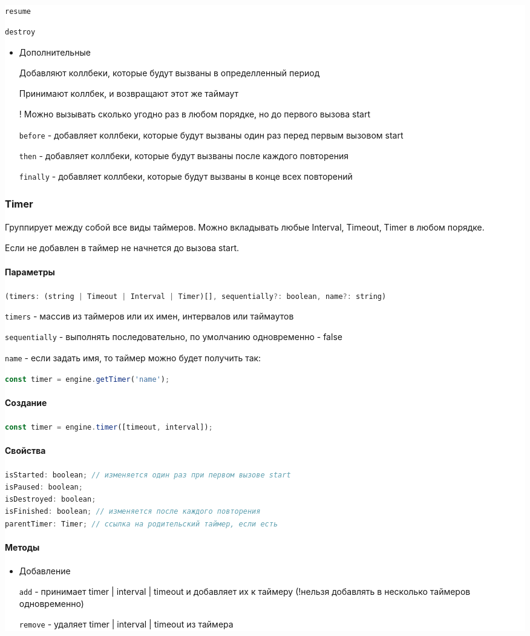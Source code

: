   `resume` 
  
  `destroy`
  
- Дополнительные

  Добавляют коллбеки, которые будут вызваны в определленный период
   
  Принимают коллбек, и возвращают этот же таймаут
    
  ! Можно вызывать сколько угодно раз в любом порядке, но до первого вызова start

  `before` - добавляет коллбеки, которые будут вызваны один раз перед первым вызовом start
  
  `then` - добавляет коллбеки, которые будут вызваны после каждого повторения
  
  `finally` - добавляет коллбеки, которые будут вызваны в конце всех повторений

### Timer
Группирует между собой все виды таймеров. Можно вкладывать любые Interval, Timeout, Timer в любом порядке.

Если не добавлен в таймер не начнется до вызова start.

#### Параметры
```javascript
(timers: (string | Timeout | Interval | Timer)[], sequentially?: boolean, name?: string)
```

`timers` - массив из таймеров или их имен, интервалов или таймаутов

`sequentially` - выполнять последовательно, по умолчанию одновременно - false

`name` - если задать имя, то таймер можно будет получить так:

```javascript
const timer = engine.getTimer('name');
```

#### Создание
```javascript
const timer = engine.timer([timeout, interval]);
```
#### Свойства
```javascript
isStarted: boolean; // изменяется один раз при первом вызове start
isPaused: boolean; 
isDestroyed: boolean;
isFinished: boolean; // изменяется после каждого повторения
parentTimer: Timer; // ссылка на родительский таймер, если есть
```
#### Методы
- Добавление

  `add` - принимает timer | interval | timeout и добавляет их к таймеру (!нельзя добавлять в несколько таймеров одновременно)
  
  `remove` - удаляет timer | interval | timeout из таймера


  [dynamic: string]: {